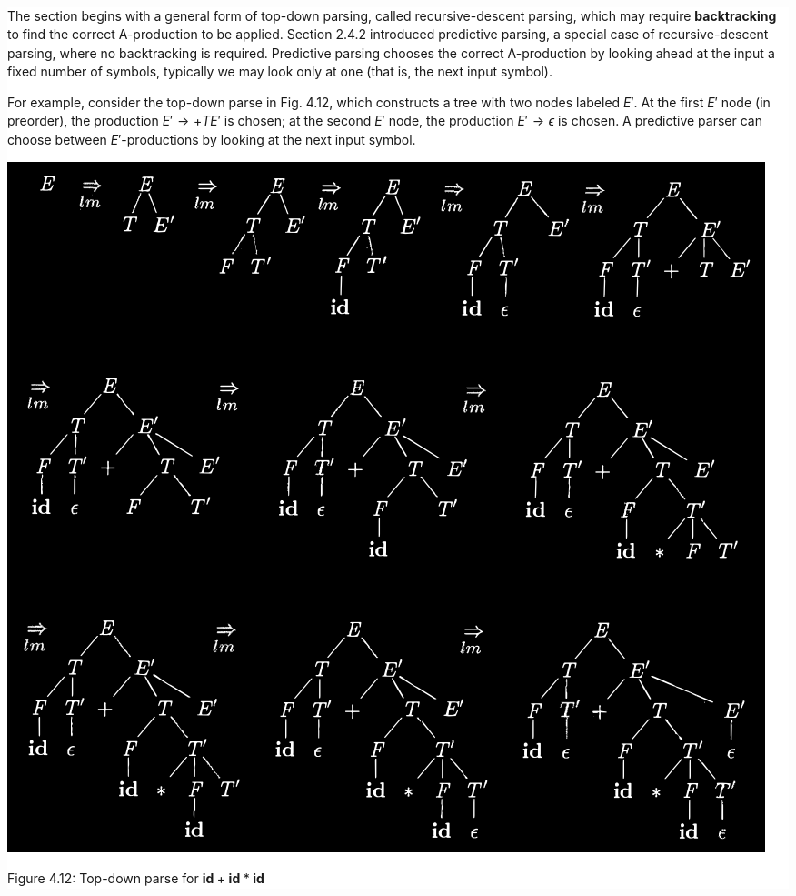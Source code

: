The section begins with a general form of top-down parsing, called recursive-descent parsing, which may require **backtracking** to find the correct A-production to be applied. Section 2.4.2 introduced predictive parsing, a special case of recursive-descent parsing, where no backtracking is required. Predictive parsing chooses the correct A-production by looking ahead at the input a fixed number of symbols, typically we may look only at one (that is, the next input symbol).

For example, consider the top-down parse in Fig. 4.12, which constructs a tree with two nodes labeled $E'$. At the first $E'$ node (in preorder), the production $E' \to +T E'$ is chosen; at the second $E'$ node, the production $E' \to \epsilon$ is chosen. A predictive parser can choose between $E'$-productions by looking at the next input symbol.

![](images/figure4.12.png)

Figure 4.12: Top-down parse for $\textbf{id} + \textbf{id} * \textbf{id}$
